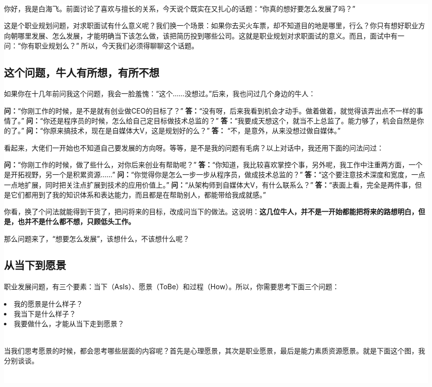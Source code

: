 <audio id="audio" title="06 | 职业规划一：你真的想好要怎么发展了吗？" controls="" preload="none"><source id="mp3" src="https://static001.geekbang.org/resource/audio/5c/18/5cd7a595f4318c3169ae991d267ba518.mp3"></audio>

你好，我是白海飞。前面讨论了喜欢与擅长的关系，今天说个既实在又扎心的话题：“你真的想好要怎么发展了吗？”

这是个职业规划问题，对求职面试有什么意义呢？我们换一个场景：如果你去买火车票，却不知道目的地是哪里，行么？你只有想好职业方向朝哪里发展、怎么发展，才能明确当下该怎么做，该把简历投到哪些公司。这就是职业规划对求职面试的意义。而且，面试中有一问：“你有职业规划么？” 所以，今天我们必须得聊聊这个话题。

## 这个问题，牛人有所想，有所不想

如果你在十几年前问我这个问题，我会一脸羞愧：“这个……没想过。”后来，我也问过几个身边的牛人：

> 
**问：**“你刚工作的时候，是不是就有创业做CEO的目标了？”
**答：**“没有呀，后来我看到机会才动手。做着做着，就觉得该弄出点不一样的事情了。”
**问：**“你还是程序员的时候，怎么给自己定目标做技术总监的？”
**答：**“我要成天想这个，就当不上总监了。能力够了，机会自然是你的了。”
**问：**“你原来搞技术，现在是自媒体大V，这是规划好的么？”
**答：** “不，是意外，从来没想过做自媒体。”


看起来，大佬们一开始也不知道自己要发展的方向呀。等等，是不是我的问题有毛病？以上对话中，我还用下面的问法问过：

> 
**问：**“你刚工作的时候，做了些什么，对你后来创业有帮助呢？”
**答：**“你知道，我比较喜欢掌控个事，另外呢，我工作中注重两方面，一个是开拓视野，另一个是积累资源……”
**问：**“你觉得你是怎么一步一步从程序员，做成技术总监的？”
**答：**“这个要注意技术深度和宽度，一点一点地扩展，同时把关注点扩展到技术的应用价值上。”
**问：**“从架构师到自媒体大V，有什么联系么？”
**答：**“表面上看，完全是两件事，但是它们都用到了我的知识体系和表达能力，而且都是在帮助别人，都能带给我成就感。”


你看，换了个问法就能得到干货了，把问将来的目标，改成问当下的做法。这说明：**这几位牛人，并不是一开始都能把将来的路想明白，但是，也并不是什么都不想，只顾低头工作。**

那么问题来了，“想要怎么发展”，该想什么，不该想什么呢？

## **从当下到愿景**

职业发展问题，有三个要素：当下（AsIs）、愿景（ToBe）和过程（How）。所以，你需要思考下面三个问题：

<li>
我的愿景是什么样子？
</li>
<li>
我当下是什么样子？
</li>
<li>
我要做什么，才能从当下走到愿景？
</li>

<img src="https://static001.geekbang.org/resource/image/36/2d/3622997949c0742607e620257aac7f2d.png" alt="">

当我们思考愿景的时候，都会思考哪些层面的内容呢？首先是心理愿景，其次是职业愿景，最后是能力素质资源愿景。就是下面这个图，我分别谈谈。

<img src="https://static001.geekbang.org/resource/image/5c/b4/5c1c0cbfec2fc425a9e32e68bdb939b4.png" alt="">
